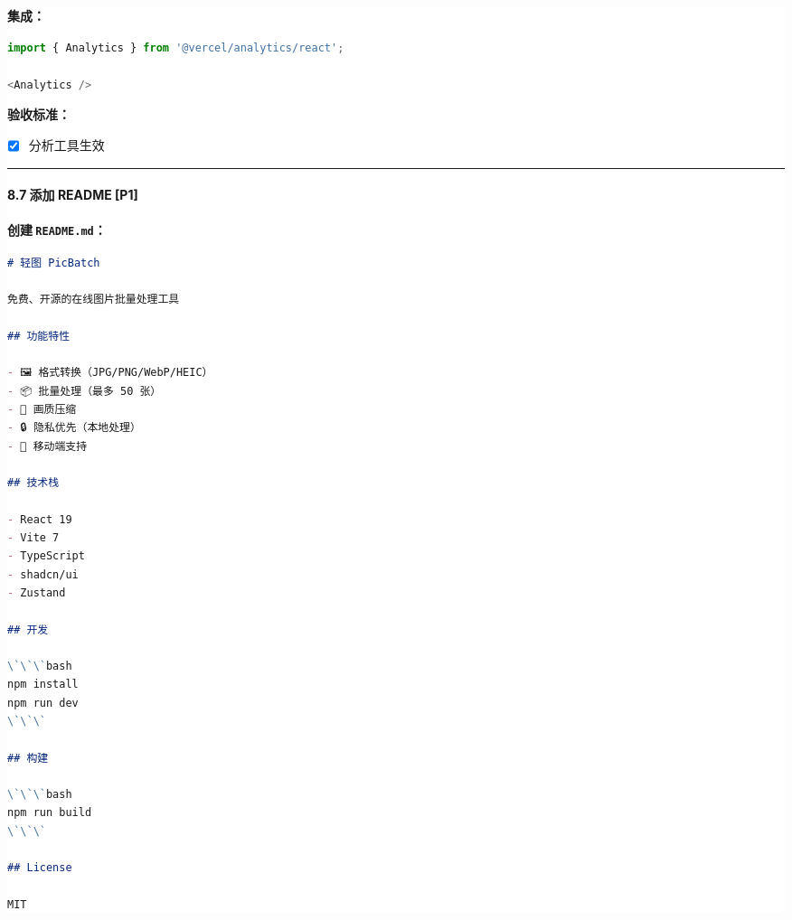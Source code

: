 **集成：**

```typescript
import { Analytics } from '@vercel/analytics/react';

<Analytics />
```

**验收标准：**
- [x] 分析工具生效

---

#### 8.7 添加 README [P1]

**创建 `README.md`：**

```markdown
# 轻图 PicBatch

免费、开源的在线图片批量处理工具

## 功能特性

- 🖼️ 格式转换（JPG/PNG/WebP/HEIC）
- 📦 批量处理（最多 50 张）
- 🎨 画质压缩
- 🔒 隐私优先（本地处理）
- 📱 移动端支持

## 技术栈

- React 19
- Vite 7
- TypeScript
- shadcn/ui
- Zustand

## 开发

\`\`\`bash
npm install
npm run dev
\`\`\`

## 构建

\`\`\`bash
npm run build
\`\`\`

## License

MIT
```
